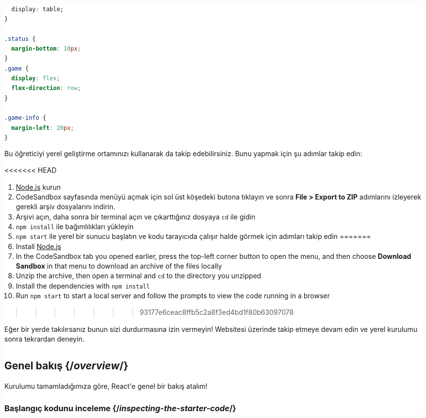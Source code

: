 ```css src/styles.css
  display: table;
}

.status {
  margin-bottom: 10px;
}
.game {
  display: flex;
  flex-direction: row;
}

.game-info {
  margin-left: 20px;
}
```

</Sandpack>

<Note>

Bu öğreticiyi yerel geliştirme ortamınızı kullanarak da takip edebilirsiniz. Bunu yapmak için şu adımlar takip edin:

<<<<<<< HEAD
1. [Node.js](https://nodejs.org/en/) kurun
1. CodeSandbox sayfasında menüyü açmak için sol üst köşedeki butona tıklayın ve sonra **File > Export to ZIP** adımlarını izleyerek gerekli arşiv dosyalarını indirin.
1. Arşivi açın, daha sonra bir terminal açın ve çıkarttığınız dosyaya `cd` ile gidin
1. `npm install` ile bağımlılıkları yükleyin
1. `npm start` ile yerel bir sunucu başlatın ve kodu tarayıcıda çalışır halde görmek için adımları takip edin
=======
1. Install [Node.js](https://nodejs.org/en/)
1. In the CodeSandbox tab you opened earlier, press the top-left corner button to open the menu, and then choose **Download Sandbox** in that menu to download an archive of the files locally
1. Unzip the archive, then open a terminal and `cd` to the directory you unzipped
1. Install the dependencies with `npm install`
1. Run `npm start` to start a local server and follow the prompts to view the code running in a browser
>>>>>>> 93177e6ceac8ffb5c2a8f3ed4bd1f80b63097078

Eğer bir yerde takılırsanız bunun sizi durdurmasına izin vermeyin! Websitesi üzerinde takip etmeye devam edin ve yerel kurulumu sonra tekrardan deneyin.

</Note>

## Genel bakış {/*overview*/}

Kurulumu tamamladığımıza göre, React'e genel bir bakış atalım!

### Başlangıç kodunu inceleme {/*inspecting-the-starter-code*/}
